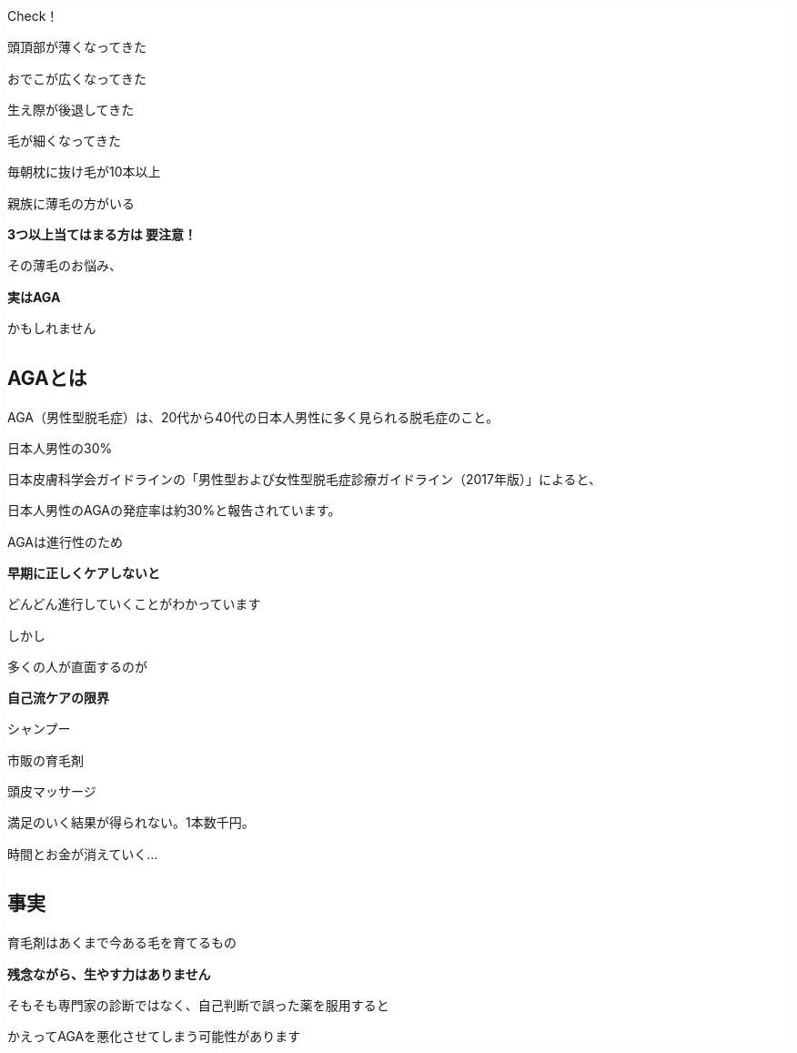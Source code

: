 Check！

頭頂部が薄くなってきた

おでこが広くなってきた

生え際が後退してきた

毛が細くなってきた

毎朝枕に抜け毛が10本以上

親族に薄毛の方がいる

**3つ以上当てはまる方は 要注意！**

その薄毛のお悩み、

**実はAGA**

かもしれません

## AGAとは

AGA（男性型脱毛症）は、20代から40代の日本人男性に多く見られる脱毛症のこと。

日本人男性の30%

日本皮膚科学会ガイドラインの「男性型および女性型脱毛症診療ガイドライン（2017年版）」によると、

日本人男性のAGAの発症率は約30%と報告されています。

AGAは進行性のため

**早期に正しくケアしないと**

どんどん進行していくことがわかっています

しかし

多くの人が直面するのが

**自己流ケアの限界**

シャンプー

市販の育毛剤

頭皮マッサージ

満足のいく結果が得られない。1本数千円。

時間とお金が消えていく…

## 事実

育毛剤はあくまで今ある毛を育てるもの

**残念ながら、生やす力はありません**

そもそも専門家の診断ではなく、自己判断で誤った薬を服用すると

かえってAGAを悪化させてしまう可能性があります
